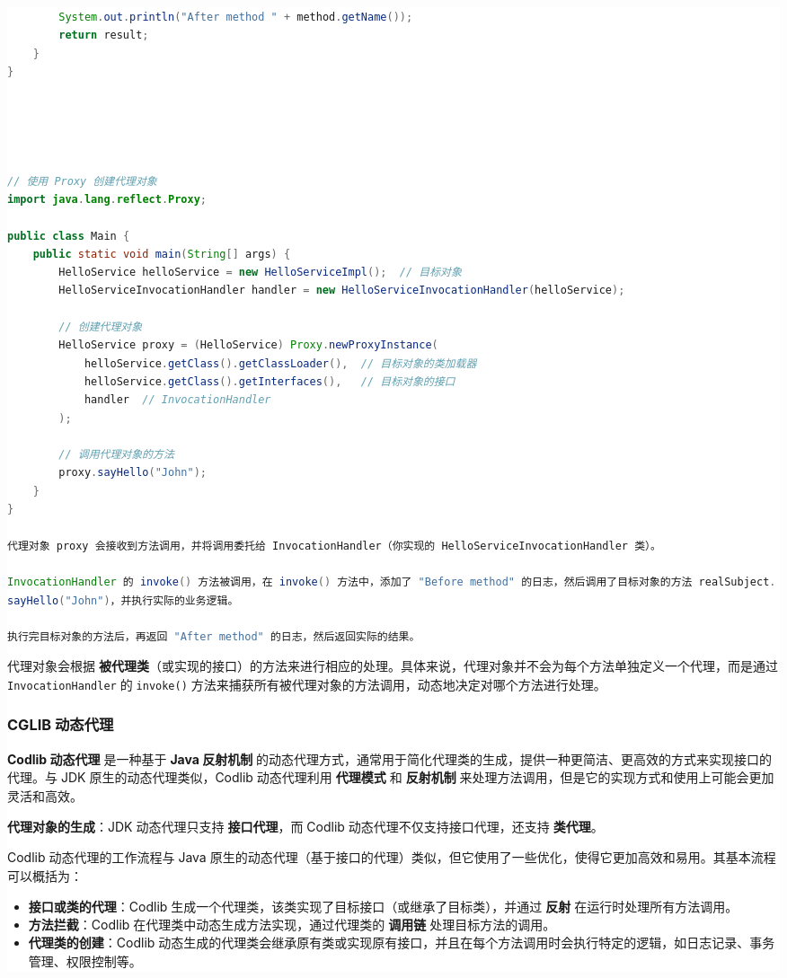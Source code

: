 ~~~java
        System.out.println("After method " + method.getName());
        return result;
    }
}


 


// 使用 Proxy 创建代理对象
import java.lang.reflect.Proxy;

public class Main {
    public static void main(String[] args) {
        HelloService helloService = new HelloServiceImpl();  // 目标对象
        HelloServiceInvocationHandler handler = new HelloServiceInvocationHandler(helloService);

        // 创建代理对象
        HelloService proxy = (HelloService) Proxy.newProxyInstance(
            helloService.getClass().getClassLoader(),  // 目标对象的类加载器
            helloService.getClass().getInterfaces(),   // 目标对象的接口
            handler  // InvocationHandler
        );

        // 调用代理对象的方法
        proxy.sayHello("John");
    }
}

代理对象 proxy 会接收到方法调用，并将调用委托给 InvocationHandler（你实现的 HelloServiceInvocationHandler 类）。

InvocationHandler 的 invoke() 方法被调用，在 invoke() 方法中，添加了 "Before method" 的日志，然后调用了目标对象的方法 realSubject.sayHello("John")，并执行实际的业务逻辑。

执行完目标对象的方法后，再返回 "After method" 的日志，然后返回实际的结果。
~~~

代理对象会根据 **被代理类**（或实现的接口）的方法来进行相应的处理。具体来说，代理对象并不会为每个方法单独定义一个代理，而是通过 `InvocationHandler` 的 `invoke()` 方法来捕获所有被代理对象的方法调用，动态地决定对哪个方法进行处理。

### CGLIB 动态代理

**Codlib 动态代理** 是一种基于 **Java 反射机制** 的动态代理方式，通常用于简化代理类的生成，提供一种更简洁、更高效的方式来实现接口的代理。与 JDK 原生的动态代理类似，Codlib 动态代理利用 **代理模式** 和 **反射机制** 来处理方法调用，但是它的实现方式和使用上可能会更加灵活和高效。

**代理对象的生成**：JDK 动态代理只支持 **接口代理**，而 Codlib 动态代理不仅支持接口代理，还支持 **类代理**。

Codlib 动态代理的工作流程与 Java 原生的动态代理（基于接口的代理）类似，但它使用了一些优化，使得它更加高效和易用。其基本流程可以概括为：

- **接口或类的代理**：Codlib 生成一个代理类，该类实现了目标接口（或继承了目标类），并通过 **反射** 在运行时处理所有方法调用。
- **方法拦截**：Codlib 在代理类中动态生成方法实现，通过代理类的 **调用链** 处理目标方法的调用。
- **代理类的创建**：Codlib 动态生成的代理类会继承原有类或实现原有接口，并且在每个方法调用时会执行特定的逻辑，如日志记录、事务管理、权限控制等。
